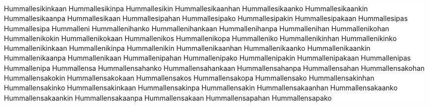 Hummallesikinkaan
Hummallesikinpa
Hummallesikin
Hummallesikaanhan
Hummallesikaanko
Hummallesikaankin
Hummallesikaanpa
Hummallesikaan
Hummallesipahan
Hummallesipako
Hummallesipakin
Hummallesipakaan
Hummallesipas
Hummallesipa
Hummalleni
Hummallenihanko
Hummallenihankaan
Hummallenihanpa
Hummallenihan
Hummallenikohan
Hummallenikokin
Hummallenikokaan
Hummallenikos
Hummallenikopa
Hummalleniko
Hummallenikinhan
Hummallenikinko
Hummallenikinkaan
Hummallenikinpa
Hummallenikin
Hummallenikaanhan
Hummallenikaanko
Hummallenikaankin
Hummallenikaanpa
Hummallenikaan
Hummallenipahan
Hummallenipako
Hummallenipakin
Hummallenipakaan
Hummallenipas
Hummallenipa
Hummallensa
Hummallensahanko
Hummallensahankaan
Hummallensahanpa
Hummallensahan
Hummallensakohan
Hummallensakokin
Hummallensakokaan
Hummallensakos
Hummallensakopa
Hummallensako
Hummallensakinhan
Hummallensakinko
Hummallensakinkaan
Hummallensakinpa
Hummallensakin
Hummallensakaanhan
Hummallensakaanko
Hummallensakaankin
Hummallensakaanpa
Hummallensakaan
Hummallensapahan
Hummallensapako